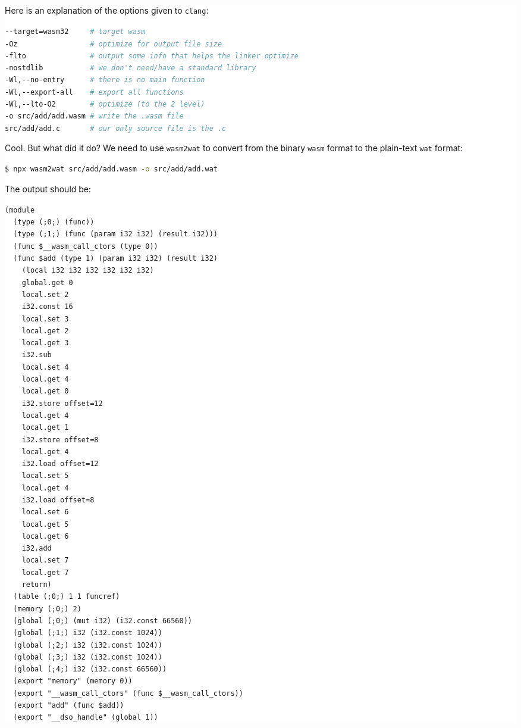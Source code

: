 Here is an explanation of the options given to `clang`:

```sh
--target=wasm32     # target wasm
-Oz                 # optimize for output file size
-flto               # output some info that helps the linker optimize
-nostdlib           # we don't need/have a standard library
-Wl,--no-entry      # there is no main function
-Wl,--export-all    # export all functions
-Wl,--lto-O2        # optimize (to the 2 level)
-o src/add/add.wasm # write the .wasm file
src/add/add.c       # our only source file is the .c
```

Cool. But what did it do? We need to use `wasm2wat` to convert from the binary `wasm` format to the plain-text `wat` format:

```sh
$ npx wasm2wat src/add/add.wasm -o src/add/add.wat
```

The output should be:

```wat
(module
  (type (;0;) (func))
  (type (;1;) (func (param i32 i32) (result i32)))
  (func $__wasm_call_ctors (type 0))
  (func $add (type 1) (param i32 i32) (result i32)
    (local i32 i32 i32 i32 i32 i32)
    global.get 0
    local.set 2
    i32.const 16
    local.set 3
    local.get 2
    local.get 3
    i32.sub
    local.set 4
    local.get 4
    local.get 0
    i32.store offset=12
    local.get 4
    local.get 1
    i32.store offset=8
    local.get 4
    i32.load offset=12
    local.set 5
    local.get 4
    i32.load offset=8
    local.set 6
    local.get 5
    local.get 6
    i32.add
    local.set 7
    local.get 7
    return)
  (table (;0;) 1 1 funcref)
  (memory (;0;) 2)
  (global (;0;) (mut i32) (i32.const 66560))
  (global (;1;) i32 (i32.const 1024))
  (global (;2;) i32 (i32.const 1024))
  (global (;3;) i32 (i32.const 1024))
  (global (;4;) i32 (i32.const 66560))
  (export "memory" (memory 0))
  (export "__wasm_call_ctors" (func $__wasm_call_ctors))
  (export "add" (func $add))
  (export "__dso_handle" (global 1))
```